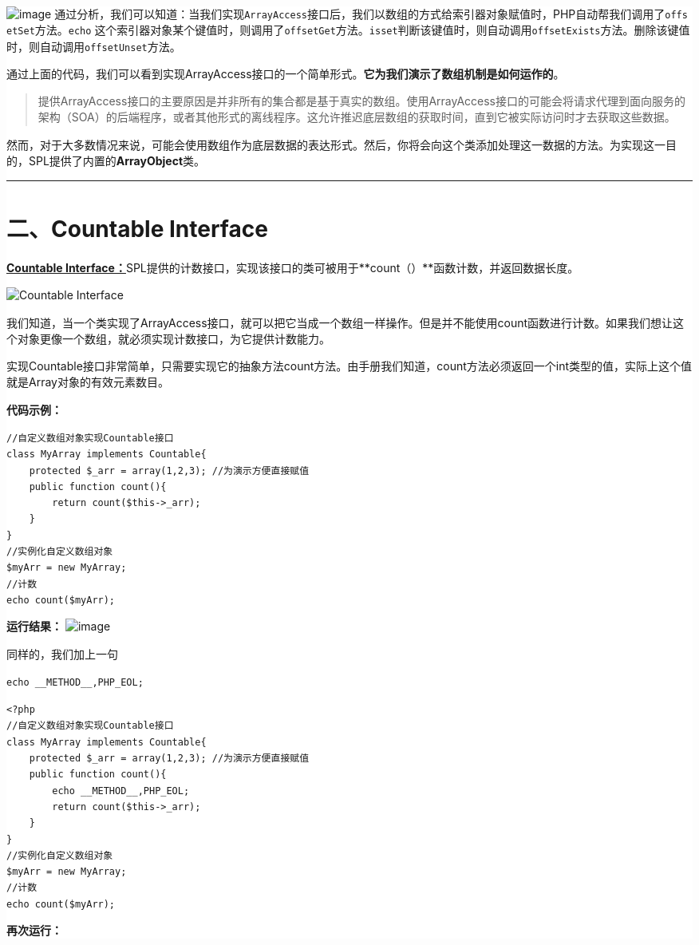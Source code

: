
![image](http://upload-images.jianshu.io/upload_images/5261067-6284e9a9fdac3000..png?imageMogr2/auto-orient/strip%7CimageView2/2/w/1240)
通过分析，我们可以知道：当我们实现```ArrayAccess```接口后，我们以数组的方式给索引器对象赋值时，PHP自动帮我们调用了```offsetSet```方法。```echo``` 这个索引器对象某个键值时，则调用了```offsetGet```方法。```isset```判断该键值时，则自动调用```offsetExists```方法。删除该键值时，则自动调用```offsetUnset```方法。

通过上面的代码，我们可以看到实现ArrayAccess接口的一个简单形式。**它为我们演示了数组机制是如何运作的**。

>提供ArrayAccess接口的主要原因是并非所有的集合都是基于真实的数组。使用ArrayAccess接口的可能会将请求代理到面向服务的架构（SOA）的后端程序，或者其他形式的离线程序。这允许推迟底层数组的获取时间，直到它被实际访问时才去获取这些数据。

然而，对于大多数情况来说，可能会使用数组作为底层数据的表达形式。然后，你将会向这个类添加处理这一数据的方法。为实现这一目的，SPL提供了内置的**ArrayObject**类。



------
# 二、Countable Interface

[**Countable Interface：**](http://php.net/manual/zh/class.countable.php)SPL提供的计数接口，实现该接口的类可被用于**count（）**函数计数，并返回数据长度。

![Countable Interface](http://upload-images.jianshu.io/upload_images/5261067-7e6332f1bca25cb0..png?imageMogr2/auto-orient/strip%7CimageView2/2/w/1240)

我们知道，当一个类实现了ArrayAccess接口，就可以把它当成一个数组一样操作。但是并不能使用count函数进行计数。如果我们想让这个对象更像一个数组，就必须实现计数接口，为它提供计数能力。

实现Countable接口非常简单，只需要实现它的抽象方法count方法。由手册我们知道，count方法必须返回一个int类型的值，实际上这个值就是Array对象的有效元素数目。

**代码示例：**

```
//自定义数组对象实现Countable接口
class MyArray implements Countable{
	protected $_arr = array(1,2,3); //为演示方便直接赋值
	public function count(){
		return count($this->_arr);
	}
}
//实例化自定义数组对象
$myArr = new MyArray;
//计数
echo count($myArr);
```

**运行结果：**
![image](http://upload-images.jianshu.io/upload_images/5261067-8adf302f10300d1c..png?imageMogr2/auto-orient/strip%7CimageView2/2/w/1240)

同样的，我们加上一句
```
echo __METHOD__,PHP_EOL;
```

```
<?php
//自定义数组对象实现Countable接口
class MyArray implements Countable{
	protected $_arr = array(1,2,3); //为演示方便直接赋值
	public function count(){
		echo __METHOD__,PHP_EOL;
		return count($this->_arr);
	}
}
//实例化自定义数组对象
$myArr = new MyArray;
//计数
echo count($myArr);
```
**再次运行：**
